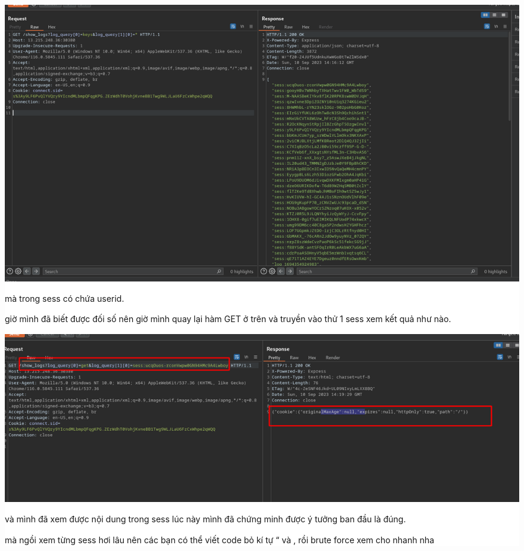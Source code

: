 ![Untitled](/assets/writeup/cookie/NodeRedisAPI/Untitled%208.png)

mà trong sess có chứa userid.

giờ mình đã biết được đối số nên giờ mình quay lại hàm GET ở trên và truyền vào thử 1 sess xem kết quả như nào.

![Untitled](/assets/writeup/cookie/NodeRedisAPI/Untitled%209.png)

và mình đã xem được nội dung trong sess lúc này mình đã chứng minh được ý tưởng ban đầu là đúng.

mà ngồi xem từng sess hơi lâu nên các bạn có thể viết code bỏ kí tự “ và , rồi brute force xem cho nhanh nha
